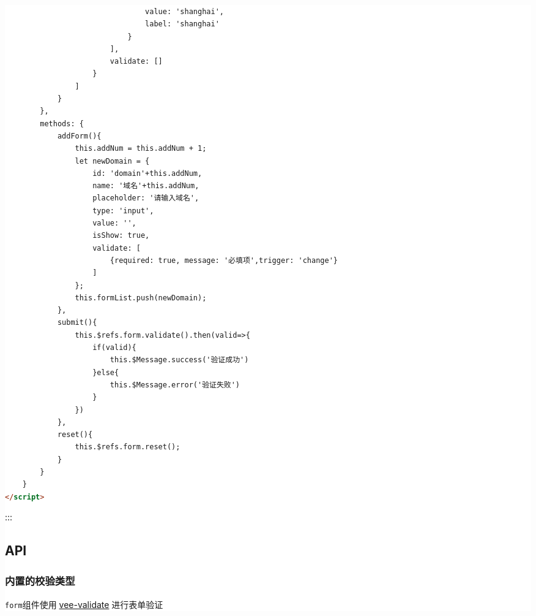 ```html
                                value: 'shanghai',
                                label: 'shanghai'
                            }
                        ],
                        validate: []
                    }
                ]
            }
        },
        methods: {
            addForm(){
                this.addNum = this.addNum + 1;
                let newDomain = {
                    id: 'domain'+this.addNum,
                    name: '域名'+this.addNum,
                    placeholder: '请输入域名',
                    type: 'input',
                    value: '',
                    isShow: true,
                    validate: [
                        {required: true, message: '必填项',trigger: 'change'}
                    ]
                };
                this.formList.push(newDomain);
            },
            submit(){
                this.$refs.form.validate().then(valid=>{
                    if(valid){
                        this.$Message.success('验证成功')
                    }else{
                        this.$Message.error('验证失败')
                    }
                })
            },
            reset(){
                this.$refs.form.reset();
            }
        }
    }
</script>

```

:::


## API

### 内置的校验类型

`form`组件使用 [vee-validate](https://logaretm.github.io/vee-validate/) 进行表单验证
